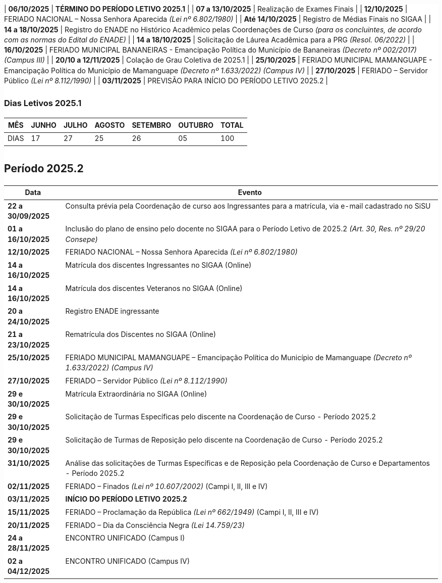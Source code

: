 | **06/10/2025** | **TÉRMINO DO PERÍODO LETIVO 2025.1** |
| **07 a 13/10/2025** | Realização de Exames Finais |
| **12/10/2025** | FERIADO NACIONAL – Nossa Senhora Aparecida *(Lei nº 6.802/1980)* |
| **Até 14/10/2025** | Registro de Médias Finais no SIGAA |
| **14 a 18/10/2025** | Registro do ENADE no Histórico Acadêmico pelas Coordenações de Curso *(para os concluintes, de acordo com as normas do Edital do ENADE)* |
| **14 a 18/10/2025** | Solicitação de Láurea Acadêmica para a PRG *(Resol. 06/2022)* |
| **16/10/2025** | FERIADO MUNICIPAL BANANEIRAS - Emancipação Política do Município de Bananeiras *(Decreto nº 002/2017) (Campus III)* |
| **20/10 a 12/11/2025** | Colação de Grau Coletiva de 2025.1 |
| **25/10/2025** | FERIADO MUNICIPAL MAMANGUAPE - Emancipação Política do Município de Mamanguape *(Decreto nº 1.633/2022) (Campus IV)* |
| **27/10/2025** | FERIADO – Servidor Público *(Lei nº 8.112/1990)* |
| **03/11/2025** | PREVISÃO PARA INÍCIO DO PERÍODO LETIVO 2025.2 |

### Dias Letivos 2025.1

| MÊS     | JUNHO | JULHO | AGOSTO | SETEMBRO | OUTUBRO | TOTAL |
|---------|-------|--------|--------|----------|---------|--------|
| DIAS    | 17    | 27     | 25     | 26       | 05      | 100    |

## Período 2025.2

| Data | Evento |
|------|--------|
| **22 a 30/09/2025** | Consulta prévia pela Coordenação de curso aos Ingressantes para a matrícula, via e-mail cadastrado no SiSU |
| **01 a 16/10/2025** | Inclusão do plano de ensino pelo docente no SIGAA para o Período Letivo de 2025.2 *(Art. 30, Res. nº 29/20 Consepe)* |
| **12/10/2025** | FERIADO NACIONAL – Nossa Senhora Aparecida *(Lei nº 6.802/1980)* |
| **14 a 16/10/2025** | Matrícula dos discentes Ingressantes no SIGAA (Online) |
| **14 a 16/10/2025** | Matrícula dos discentes Veteranos no SIGAA (Online) |
| **20 a 24/10/2025** | Registro ENADE ingressante |
| **21 a 23/10/2025** | Rematrícula dos Discentes no SIGAA (Online) |
| **25/10/2025** | FERIADO MUNICIPAL MAMANGUAPE – Emancipação Política do Município de Mamanguape *(Decreto nº 1.633/2022) (Campus IV)* |
| **27/10/2025** | FERIADO – Servidor Público *(Lei nº 8.112/1990)* |
| **29 e 30/10/2025** | Matrícula Extraordinária no SIGAA (Online) |
| **29 e 30/10/2025** | Solicitação de Turmas Específicas pelo discente na Coordenação de Curso - Período 2025.2 |
| **29 e 30/10/2025** | Solicitação de Turmas de Reposição pelo discente na Coordenação de Curso - Período 2025.2 |
| **31/10/2025** | Análise das solicitações de Turmas Específicas e de Reposição pela Coordenação de Curso e Departamentos - Período 2025.2 |
| **02/11/2025** | FERIADO – Finados *(Lei nº 10.607/2002)* (Campi I, II, III e IV) |
| **03/11/2025** | **INÍCIO DO PERÍODO LETIVO 2025.2** |
| **15/11/2025** | FERIADO – Proclamação da República *(Lei nº 662/1949)* (Campi I, II, III e IV) |
| **20/11/2025** | FERIADO – Dia da Consciência Negra *(Lei 14.759/23)* |
| **24 a 28/11/2025** | ENCONTRO UNIFICADO (Campus I) |
| **02 a 04/12/2025** | ENCONTRO UNIFICADO (Campus IV) |